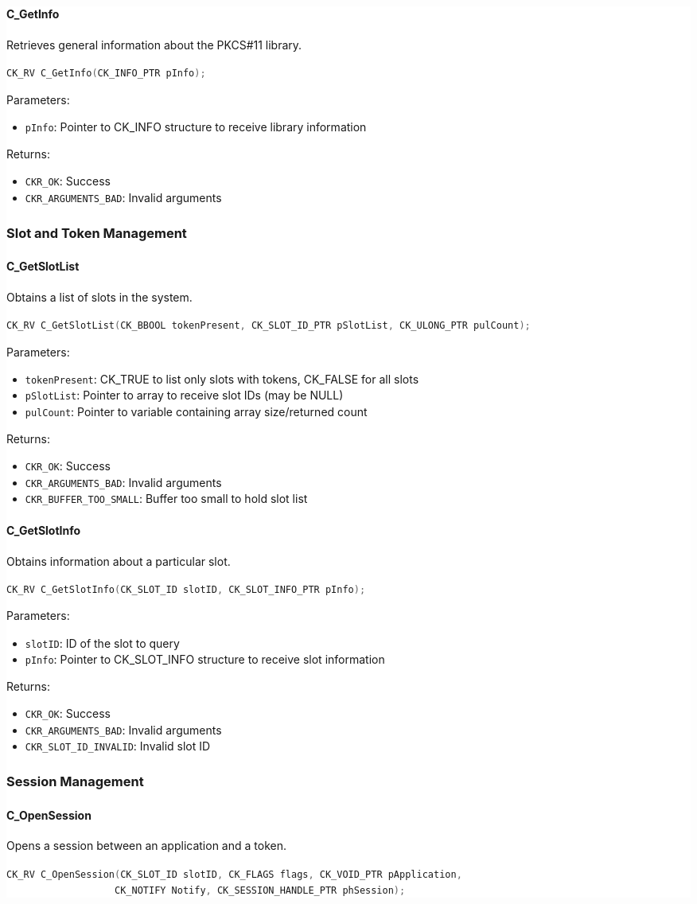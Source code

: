 #### C_GetInfo
Retrieves general information about the PKCS#11 library.

```c
CK_RV C_GetInfo(CK_INFO_PTR pInfo);
```

Parameters:
- `pInfo`: Pointer to CK_INFO structure to receive library information

Returns:
- `CKR_OK`: Success
- `CKR_ARGUMENTS_BAD`: Invalid arguments

### Slot and Token Management

#### C_GetSlotList
Obtains a list of slots in the system.

```c
CK_RV C_GetSlotList(CK_BBOOL tokenPresent, CK_SLOT_ID_PTR pSlotList, CK_ULONG_PTR pulCount);
```

Parameters:
- `tokenPresent`: CK_TRUE to list only slots with tokens, CK_FALSE for all slots
- `pSlotList`: Pointer to array to receive slot IDs (may be NULL)
- `pulCount`: Pointer to variable containing array size/returned count

Returns:
- `CKR_OK`: Success
- `CKR_ARGUMENTS_BAD`: Invalid arguments
- `CKR_BUFFER_TOO_SMALL`: Buffer too small to hold slot list

#### C_GetSlotInfo
Obtains information about a particular slot.

```c
CK_RV C_GetSlotInfo(CK_SLOT_ID slotID, CK_SLOT_INFO_PTR pInfo);
```

Parameters:
- `slotID`: ID of the slot to query
- `pInfo`: Pointer to CK_SLOT_INFO structure to receive slot information

Returns:
- `CKR_OK`: Success
- `CKR_ARGUMENTS_BAD`: Invalid arguments
- `CKR_SLOT_ID_INVALID`: Invalid slot ID

### Session Management

#### C_OpenSession
Opens a session between an application and a token.

```c
CK_RV C_OpenSession(CK_SLOT_ID slotID, CK_FLAGS flags, CK_VOID_PTR pApplication,
                   CK_NOTIFY Notify, CK_SESSION_HANDLE_PTR phSession);
```
